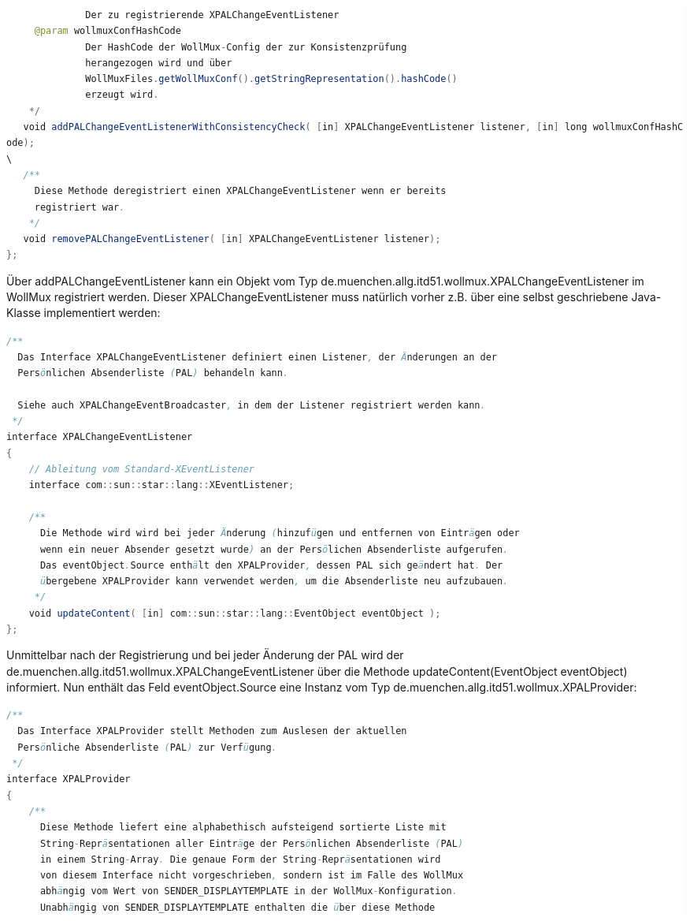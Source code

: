 ```java
              Der zu registrierende XPALChangeEventListener
     @param wollmuxConfHashCode
              Der HashCode der WollMux-Config der zur Konsistenzprüfung
              herangezogen wird und über
              WollMuxFiles.getWollMuxConf().getStringRepresentation().hashCode()
              erzeugt wird.
    */
   void addPALChangeEventListenerWithConsistencyCheck( [in] XPALChangeEventListener listener, [in] long wollmuxConfHashCode);
\
   /**
     Diese Methode deregistriert einen XPALChangeEventListener wenn er bereits
     registriert war.
    */
   void removePALChangeEventListener( [in] XPALChangeEventListener listener);
};
```

Über addPALChangeEventListener kann ein Objekt vom Typ
de.muenchen.allg.itd51.wollmux.XPALChangeEventListener im WollMux
registriert werden. Dieser XPALChangeEventListener muss natürlich vorher
z.B. über eine selbst geschriebene Java-Klasse implementiert werden:

```java
/** 
  Das Interface XPALChangeEventListener definiert einen Listener, der Änderungen an der
  Persönlichen Absenderliste (PAL) behandeln kann. 
  
  Siehe auch XPALChangeEventBroadcaster, in dem der Listener registriert werden kann.
 */
interface XPALChangeEventListener 
{
    // Ableitung vom Standard-XEventListener
    interface com::sun::star::lang::XEventListener;
    
    /**
      Die Methode wird wird bei jeder Änderung (hinzufügen und entfernen von Einträgen oder
      wenn ein neuer Absender gesetzt wurde) an der Persölichen Absenderliste aufgerufen. 
      Das eventObject.Source enthält den XPALProvider, dessen PAL sich geändert hat. Der 
      übergebene XPALProvider kann verwendet werden, um die Absenderliste neu aufzubauen.
     */
    void updateContent( [in] com::sun::star::lang::EventObject eventObject );
};
```

Unmittelbar nach der Registrierung und bei jeder Änderung der PAL wird
der de.muenchen.allg.itd51.wollmux.XPALChangeEventListener über die
Methode updateContent(EventObject eventObject) informiert. Nun enthält
das Feld eventObject.Source eine Instanz vom Typ
de.muenchen.allg.itd51.wollmux.XPALProvider:

```java
/** 
  Das Interface XPALProvider stellt Methoden zum Auslesen der aktuellen
  Persönliche Absenderliste (PAL) zur Verfügung.
 */
interface XPALProvider
{
    /**
      Diese Methode liefert eine alphabethisch aufsteigend sortierte Liste mit
      String-Repräsentationen aller Einträge der Persönlichen Absenderliste (PAL)
      in einem String-Array. Die genaue Form der String-Repräsentationen wird
      von diesem Interface nicht vorgeschrieben, sondern ist im Falle des WollMux
      abhängig vom Wert von SENDER_DISPLAYTEMPLATE in der WollMux-Konfiguration.
      Unabhängig von SENDER_DISPLAYTEMPLATE enthalten die über diese Methode
```